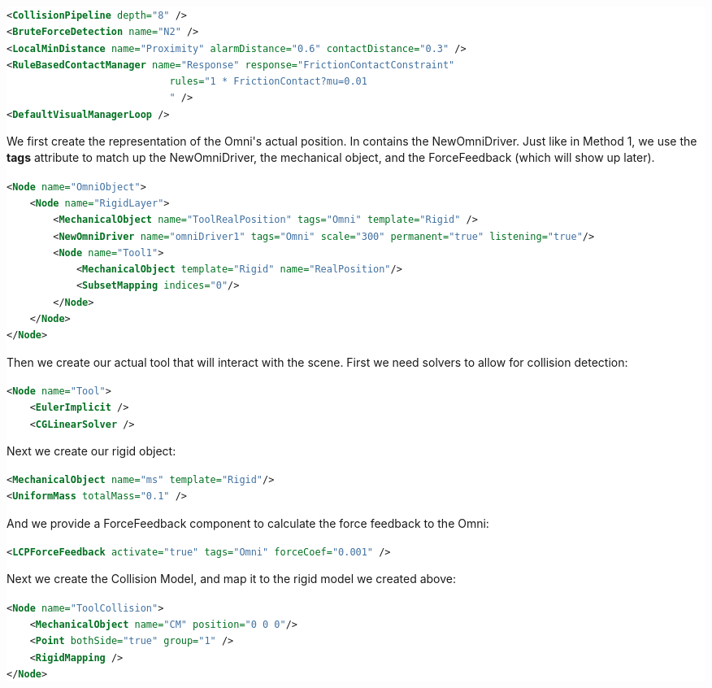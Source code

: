 ```xml
<CollisionPipeline depth="8" />
<BruteForceDetection name="N2" />
<LocalMinDistance name="Proximity" alarmDistance="0.6" contactDistance="0.3" />
<RuleBasedContactManager name="Response" response="FrictionContactConstraint"
                            rules="1 * FrictionContact?mu=0.01
                            " />
<DefaultVisualManagerLoop />
```

We first create the representation of the Omni's actual position. In
contains the NewOmniDriver. Just like in Method 1, we use the **tags**
attribute to match up the NewOmniDriver, the mechanical object, and the
ForceFeedback (which will show up later).

```xml
<Node name="OmniObject">
    <Node name="RigidLayer">
        <MechanicalObject name="ToolRealPosition" tags="Omni" template="Rigid" />
        <NewOmniDriver name="omniDriver1" tags="Omni" scale="300" permanent="true" listening="true"/>
        <Node name="Tool1">
            <MechanicalObject template="Rigid" name="RealPosition"/>
            <SubsetMapping indices="0"/>
        </Node>
    </Node>
</Node>
```

Then we create our actual tool that will interact with the scene. First
we need solvers to allow for collision detection:

```xml
<Node name="Tool">
    <EulerImplicit />
    <CGLinearSolver />
```

Next we create our rigid object:

```xml
<MechanicalObject name="ms" template="Rigid"/>
<UniformMass totalMass="0.1" />
```

And we provide a ForceFeedback component to calculate the force feedback
to the Omni:

```xml
<LCPForceFeedback activate="true" tags="Omni" forceCoef="0.001" />
```

Next we create the Collision Model, and map it to the rigid model we
created above:

```xml
<Node name="ToolCollision">
    <MechanicalObject name="CM" position="0 0 0"/>
    <Point bothSide="true" group="1" />
    <RigidMapping />
</Node>
```
